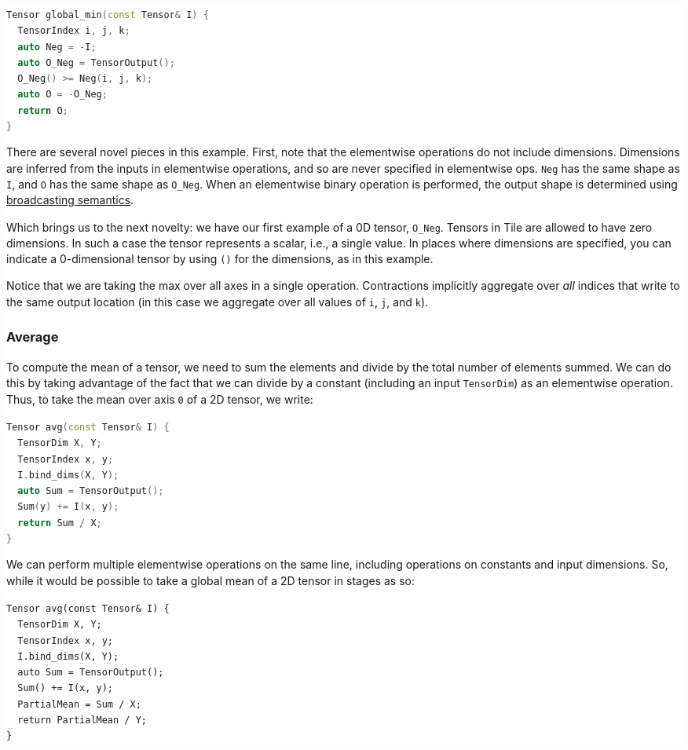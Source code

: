 ```c++
Tensor global_min(const Tensor& I) {
  TensorIndex i, j, k;
  auto Neg = -I;
  auto O_Neg = TensorOutput();
  O_Neg() >= Neg(i, j, k);
  auto O = -O_Neg;
  return O;
}
```

There are several novel pieces in this example. First, note that the elementwise
operations do not include dimensions. Dimensions are inferred from the inputs in
elementwise operations, and so are never specified in elementwise ops. `Neg` has
the same shape as `I`, and `O` has the same shape as `O_Neg`. When an
elementwise binary operation is performed, the output shape is determined using
[broadcasting semantics][].

Which brings us to the next novelty: we have our first example of a 0D tensor,
`O_Neg`. Tensors in Tile are allowed to have zero dimensions. In such a case the
tensor represents a scalar, i.e., a single value. In places where dimensions are
specified, you can indicate a 0-dimensional tensor by using `()` for the
dimensions, as in this example.

Notice that we are taking the max over all axes in a single operation.
Contractions implicitly aggregate over _all_ indices that write to the same
output location (in this case we aggregate over all values of `i`, `j`, and
`k`).

### Average

To compute the mean of a tensor, we need to sum the elements and divide by the
total number of elements summed. We can do this by taking advantage of the fact
that we can divide by a constant (including an input `TensorDim`) as an
elementwise operation. Thus, to take the mean over axis `0` of a 2D tensor, we
write:

```c++
Tensor avg(const Tensor& I) {
  TensorDim X, Y;
  TensorIndex x, y;
  I.bind_dims(X, Y);
  auto Sum = TensorOutput();
  Sum(y) += I(x, y);
  return Sum / X;
}
```

We can perform multiple elementwise operations on the same line, including
operations on constants and input dimensions. So, while it would be possible to
take a global mean of a 2D tensor in stages as so:

```
Tensor avg(const Tensor& I) {
  TensorDim X, Y;
  TensorIndex x, y;
  I.bind_dims(X, Y);
  auto Sum = TensorOutput();
  Sum() += I(x, y);
  PartialMean = Sum / X;
  return PartialMean / Y;
}
```


[broadcasting semantics]: https://docs.scipy.org/doc/numpy/user/basics.broadcasting.html